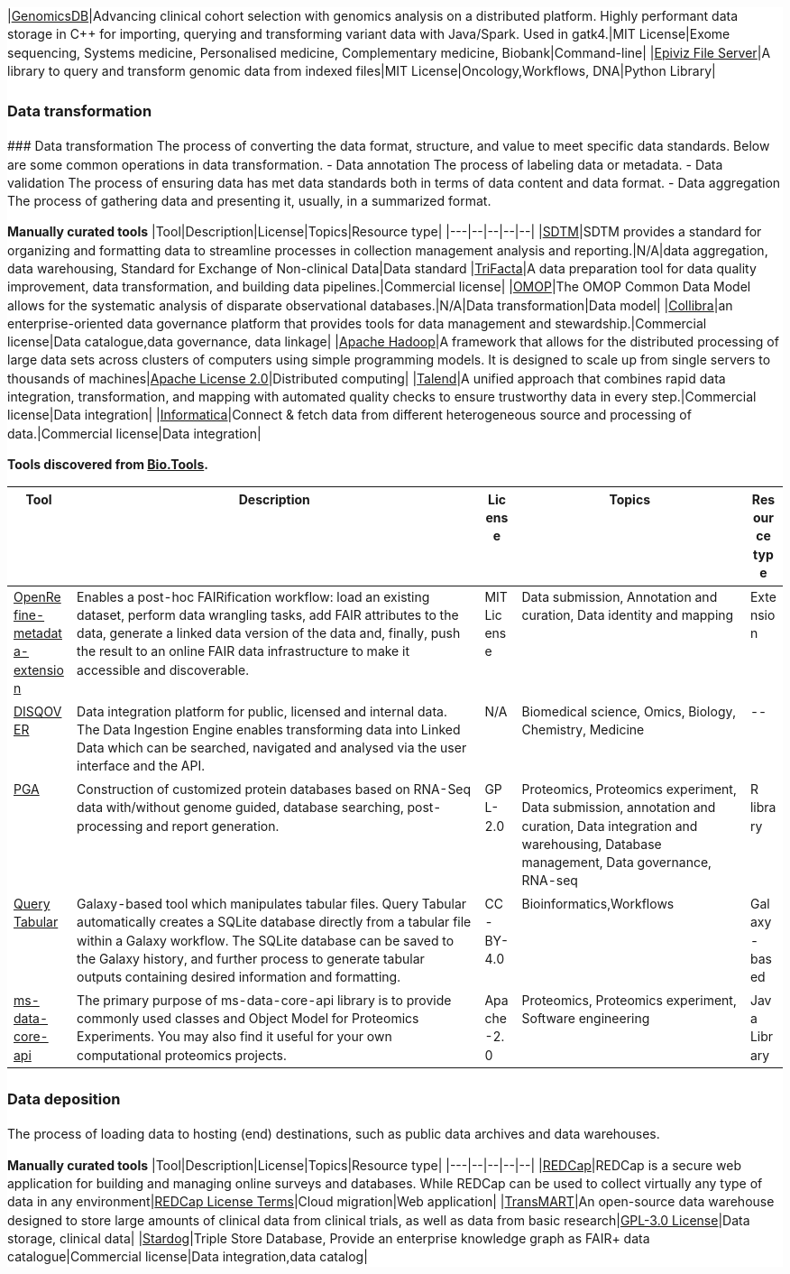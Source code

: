 |[GenomicsDB](https://bio.tools/GenomicsDB)|Advancing clinical cohort selection with genomics analysis on a distributed platform. Highly performant data storage in C++ for importing, querying and transforming variant data with Java/Spark. Used in gatk4.|MIT License|Exome sequencing, Systems medicine, Personalised medicine, Complementary medicine, Biobank|Command-line|
|[Epiviz File Server](https://bio.tools/epivizFileServer)|A library to query and transform genomic data from indexed files|MIT License|Oncology,Workflows, DNA|Python Library|

<h3 id=Data-transformation>Data transformation</h3>
### Data transformation
The process of converting the data format, structure, and value to meet specific data standards. Below are some common operations in data transformation.
- Data annotation
    The process of labeling data or metadata.
- Data validation
    The process of ensuring data has met data standards both in terms of data content and data format.
- Data aggregation
    The process of gathering data and presenting it, usually,  in a summarized format.

__Manually curated tools__ 
|Tool|Description|License|Topics|Resource type|
|---|--|--|--|--|
|[SDTM](https://www.cdisc.org/standards/foundational/sdtm)|SDTM provides a standard for organizing and formatting data to streamline processes in collection management analysis and reporting.|N/A|data aggregation, data warehousing, Standard for Exchange of Non-clinical Data|Data standard
|[TriFacta](https://www.trifacta.com)|A data preparation tool for data quality improvement, data transformation, and building data pipelines.|Commercial license|
|[OMOP](https://www.ohdsi.org/data-standardization/the-common-data-model/)|The OMOP Common Data Model allows for the systematic analysis of disparate observational databases.|N/A|Data transformation|Data model|
|[Collibra](https://www.collibra.com/)|an enterprise-oriented data governance platform that provides tools for data management and stewardship.|Commercial license|Data catalogue,data governance, data linkage|
|[Apache Hadoop](https://hadoop.apache.org/)|A framework that allows for the distributed processing of large data sets across clusters of computers using simple programming models. It is designed to scale up from single servers to thousands of machines|[Apache License 2.0](http://www.apache.org/licenses/LICENSE-2.0)|Distributed computing|
|[Talend](https://www.talend.com/products/integrate-data/)|A unified approach that combines rapid data integration, transformation, and mapping with automated quality checks to ensure trustworthy data in every step.|Commercial license|Data integration|
|[Informatica](https://www.informatica.com/)|Connect & fetch data from different heterogeneous source and processing of data.|Commercial license|Data integration|

__Tools discovered from [Bio.Tools](https://bio.tools).__

|Tool|Description|License|Topics|Resource type|
|---|--|--|--|--|
|[OpenRefine-metadata-extension](https://github.com/FAIRDataTeam/OpenRefine-metadata-extension)| Enables a post-hoc FAIRification workflow: load an existing dataset, perform data wrangling tasks, add FAIR attributes to the data, generate a linked data version of the data and, finally, push the result to an online FAIR data infrastructure to make it accessible and discoverable.|MIT License|Data submission, Annotation and curation, Data identity and mapping|Extension|
|[DISQOVER](https://bio.tools/discover)|Data integration platform for public, licensed and internal data. The Data Ingestion Engine enables transforming data into Linked Data which can be searched, navigated and analysed via the user interface and the API.|N/A|Biomedical science, Omics, Biology, Chemistry, Medicine|--|
|[PGA](https://bio.tools/pga)|Construction of customized protein databases based on RNA-Seq data with/without genome guided, database searching, post-processing and report generation.|GPL-2.0|Proteomics, Proteomics experiment, Data submission, annotation and curation, Data integration and warehousing, Database management, Data governance, RNA-seq| R library|
|[Query Tabular](https://bio.tools/Query_Tabular)|Galaxy-based tool which manipulates tabular files. Query Tabular automatically creates a SQLite database directly from a tabular file within a Galaxy workflow. The SQLite database can be saved to the Galaxy history, and further process to generate tabular outputs containing desired information and formatting.|CC-BY-4.0|Bioinformatics,Workflows|Galaxy-based|
|[ms-data-core-api](https://bio.tools/ms-data-core-api)|The primary purpose of ms-data-core-api library is to provide commonly used classes and Object Model for Proteomics Experiments. You may also find it useful for your own computational proteomics projects.|Apache-2.0|Proteomics, Proteomics experiment, Software engineering|Java Library|

<h3 id=Data-deposition>Data deposition</h3>

The process of loading data to hosting (end) destinations, such as public data archives and data warehouses.

__Manually curated tools__ 
|Tool|Description|License|Topics|Resource type|
|---|--|--|--|--|
|[REDCap](https://www.project-redcap.org/)|REDCap is a secure web application for building and managing online surveys and databases. While REDCap can be used to collect virtually any type of data in any environment|[REDCap License Terms](https://projectredcap.org/partners/termsofuse/)|Cloud migration|Web application|
|[TransMART](https://github.com/transmart)|An open-source data warehouse designed to store large amounts of clinical data from clinical trials, as well as data from basic research|[GPL-3.0 License](https://github.com/transmart/transmartApp/blob/master/LICENSE.TXT)|Data storage, clinical data|
|[Stardog](https://www.stardog.com/)|Triple Store Database, Provide an enterprise knowledge graph as FAIR+ data catalogue|Commercial license|Data integration,data catalog|